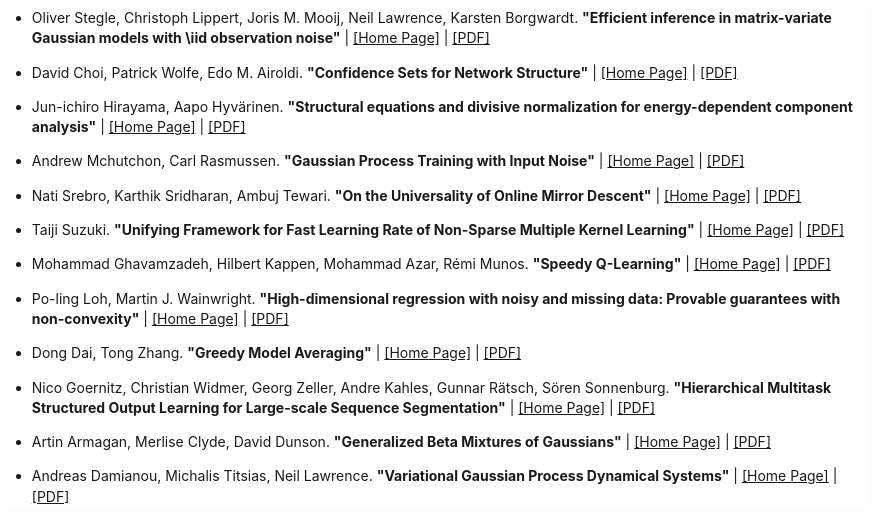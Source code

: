 
- Oliver Stegle, Christoph Lippert, Joris M. Mooij, Neil Lawrence, Karsten Borgwardt. **"Efficient inference in matrix-variate Gaussian models with \iid observation noise"** | [[Home Page]](https://papers.nips.cc/paper/2011/hash/a732804c8566fc8f498947ea59a841f8-Abstract.html) | [[PDF]](https://papers.nips.cc/paper/2011/file/a732804c8566fc8f498947ea59a841f8-Paper.pdf) 


- David Choi, Patrick Wolfe, Edo M. Airoldi. **"Confidence Sets for Network Structure"** | [[Home Page]](https://papers.nips.cc/paper/2011/hash/a7d8ae4569120b5bec12e7b6e9648b86-Abstract.html) | [[PDF]](https://papers.nips.cc/paper/2011/file/a7d8ae4569120b5bec12e7b6e9648b86-Paper.pdf) 


- Jun-ichiro Hirayama, Aapo Hyvärinen. **"Structural equations and divisive normalization for energy-dependent component analysis"** | [[Home Page]](https://papers.nips.cc/paper/2011/hash/a89cf525e1d9f04d16ce31165e139a4b-Abstract.html) | [[PDF]](https://papers.nips.cc/paper/2011/file/a89cf525e1d9f04d16ce31165e139a4b-Paper.pdf) 


- Andrew Mchutchon, Carl Rasmussen. **"Gaussian Process Training with Input Noise"** | [[Home Page]](https://papers.nips.cc/paper/2011/hash/a8e864d04c95572d1aece099af852d0a-Abstract.html) | [[PDF]](https://papers.nips.cc/paper/2011/file/a8e864d04c95572d1aece099af852d0a-Paper.pdf) 


- Nati Srebro, Karthik Sridharan, Ambuj Tewari. **"On the Universality of Online Mirror Descent"** | [[Home Page]](https://papers.nips.cc/paper/2011/hash/a8f8f60264024dca151f164729b76c0b-Abstract.html) | [[PDF]](https://papers.nips.cc/paper/2011/file/a8f8f60264024dca151f164729b76c0b-Paper.pdf) 


- Taiji Suzuki. **"Unifying Framework for Fast Learning Rate of Non-Sparse Multiple Kernel Learning"** | [[Home Page]](https://papers.nips.cc/paper/2011/hash/aa169b49b583a2b5af89203c2b78c67c-Abstract.html) | [[PDF]](https://papers.nips.cc/paper/2011/file/aa169b49b583a2b5af89203c2b78c67c-Paper.pdf) 


- Mohammad Ghavamzadeh, Hilbert Kappen, Mohammad Azar, Rémi Munos. **"Speedy Q-Learning"** | [[Home Page]](https://papers.nips.cc/paper/2011/hash/ab1a4d0dd4d48a2ba1077c4494791306-Abstract.html) | [[PDF]](https://papers.nips.cc/paper/2011/file/ab1a4d0dd4d48a2ba1077c4494791306-Paper.pdf) 


- Po-ling Loh, Martin J. Wainwright. **"High-dimensional regression with noisy and missing data: Provable guarantees with non-convexity"** | [[Home Page]](https://papers.nips.cc/paper/2011/hash/ab541d874c7bc19ab77642849e02b89f-Abstract.html) | [[PDF]](https://papers.nips.cc/paper/2011/file/ab541d874c7bc19ab77642849e02b89f-Paper.pdf) 


- Dong Dai, Tong Zhang. **"Greedy Model Averaging"** | [[Home Page]](https://papers.nips.cc/paper/2011/hash/aba3b6fd5d186d28e06ff97135cade7f-Abstract.html) | [[PDF]](https://papers.nips.cc/paper/2011/file/aba3b6fd5d186d28e06ff97135cade7f-Paper.pdf) 


- Nico Goernitz, Christian Widmer, Georg Zeller, Andre Kahles, Gunnar Rätsch, Sören Sonnenburg. **"Hierarchical Multitask Structured Output Learning for Large-scale Sequence Segmentation"** | [[Home Page]](https://papers.nips.cc/paper/2011/hash/ac796a52db3f16bbdb6557d3d89d1c5a-Abstract.html) | [[PDF]](https://papers.nips.cc/paper/2011/file/ac796a52db3f16bbdb6557d3d89d1c5a-Paper.pdf) 


- Artin Armagan, Merlise Clyde, David Dunson. **"Generalized Beta Mixtures of Gaussians"** | [[Home Page]](https://papers.nips.cc/paper/2011/hash/ad972f10e0800b49d76fed33a21f6698-Abstract.html) | [[PDF]](https://papers.nips.cc/paper/2011/file/ad972f10e0800b49d76fed33a21f6698-Paper.pdf) 


- Andreas Damianou, Michalis Titsias, Neil Lawrence. **"Variational Gaussian Process Dynamical Systems"** | [[Home Page]](https://papers.nips.cc/paper/2011/hash/af4732711661056eadbf798ba191272a-Abstract.html) | [[PDF]](https://papers.nips.cc/paper/2011/file/af4732711661056eadbf798ba191272a-Paper.pdf) 

